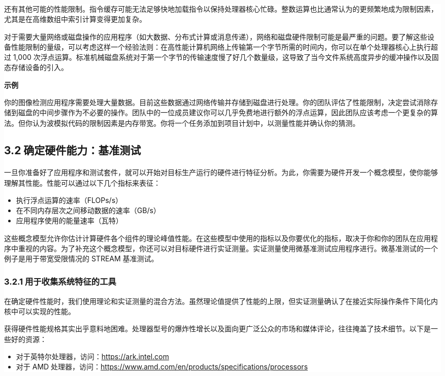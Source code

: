 还有其他可能的性能限制。指令缓存可能无法足够快地加载指令以保持处理器核心忙碌。整数运算也比通常认为的更频繁地成为限制因素，尤其是在高维数组中索引计算变得更加复杂。

对于需要大量网络或磁盘操作的应用程序（如大数据、分布式计算或消息传递），网络和磁盘硬件限制可能是最严重的问题。要了解这些设备性能限制的量级，可以考虑这样一个经验法则：在高性能计算机网络上传输第一个字节所需的时间内，你可以在单个处理器核心上执行超过 1,000 次浮点运算。标准机械磁盘系统对于第一个字节的传输速度慢了好几个数量级，这导致了当今文件系统高度异步的缓冲操作以及固态存储设备的引入。

**示例**

你的图像检测应用程序需要处理大量数据。目前这些数据通过网络传输并存储到磁盘进行处理。你的团队评估了性能限制，决定尝试消除存储到磁盘的中间步骤作为不必要的操作。团队中的一位成员建议你可以几乎免费地进行额外的浮点运算，因此团队应该考虑一个更复杂的算法。但你认为波模拟代码的限制因素是内存带宽。你将一个任务添加到项目计划中，以测量性能并确认你的猜测。



## 3.2 确定硬件能力：基准测试

一旦你准备好了应用程序和测试套件，就可以开始对目标生产运行的硬件进行特征分析。为此，你需要为硬件开发一个概念模型，使你能够理解其性能。性能可以通过以下几个指标来表征：

* 执行浮点运算的速率（FLOPs/s）
* 在不同内存层次之间移动数据的速率（GB/s）
* 应用程序使用的能量速率（瓦特）

这些概念模型允许你估计计算硬件各个组件的理论峰值性能。在这些模型中使用的指标以及你要优化的指标，取决于你和你的团队在应用程序中重视的内容。为了补充这个概念模型，你还可以对目标硬件进行实证测量。实证测量使用微基准测试应用程序进行。微基准测试的一个例子是用于带宽受限情况的 STREAM 基准测试。

### 3.2.1 用于收集系统特征的工具

在确定硬件性能时，我们使用理论和实证测量的混合方法。虽然理论值提供了性能的上限，但实证测量确认了在接近实际操作条件下简化内核中可以实现的性能。

获得硬件性能规格其实出乎意料地困难。处理器型号的爆炸性增长以及面向更广泛公众的市场和媒体评论，往往掩盖了技术细节。以下是一些好的资源：

* 对于英特尔处理器，访问：https://ark.intel.com
* 对于 AMD 处理器，访问：https://www.amd.com/en/products/specifications/processors
